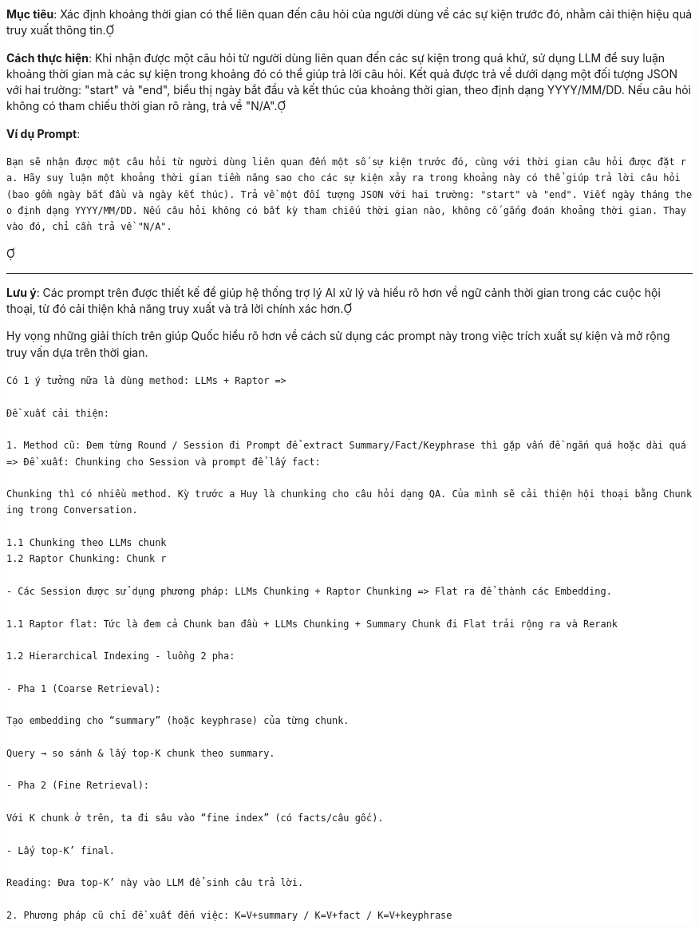 **Mục tiêu**: Xác định khoảng thời gian có thể liên quan đến câu hỏi của người dùng về các sự kiện trước đó, nhằm cải thiện hiệu quả truy xuất thông tin.

**Cách thực hiện**: Khi nhận được một câu hỏi từ người dùng liên quan đến các sự kiện trong quá khứ, sử dụng LLM để suy luận khoảng thời gian mà các sự kiện trong khoảng đó có thể giúp trả lời câu hỏi. Kết quả được trả về dưới dạng một đối tượng JSON với hai trường: "start" và "end", biểu thị ngày bắt đầu và kết thúc của khoảng thời gian, theo định dạng YYYY/MM/DD. Nếu câu hỏi không có tham chiếu thời gian rõ ràng, trả về "N/A".

**Ví dụ Prompt**:

```Plain
Bạn sẽ nhận được một câu hỏi từ người dùng liên quan đến một số sự kiện trước đó, cùng với thời gian câu hỏi được đặt ra. Hãy suy luận một khoảng thời gian tiềm năng sao cho các sự kiện xảy ra trong khoảng này có thể giúp trả lời câu hỏi (bao gồm ngày bắt đầu và ngày kết thúc). Trả về một đối tượng JSON với hai trường: "start" và "end". Viết ngày tháng theo định dạng YYYY/MM/DD. Nếu câu hỏi không có bất kỳ tham chiếu thời gian nào, không cố gắng đoán khoảng thời gian. Thay vào đó, chỉ cần trả về "N/A".
```



---

**Lưu ý**: Các prompt trên được thiết kế để giúp hệ thống trợ lý AI xử lý và hiểu rõ hơn về ngữ cảnh thời gian trong các cuộc hội thoại, từ đó cải thiện khả năng truy xuất và trả lời chính xác hơn.

Hy vọng những giải thích trên giúp Quốc hiểu rõ hơn về cách sử dụng các prompt này trong việc trích xuất sự kiện và mở rộng truy vấn dựa trên thời gian.

```Plain
Có 1 ý tưởng nữa là dùng method: LLMs + Raptor =>

Đề xuất cải thiện:

1. Method cũ: Đem từng Round / Session đi Prompt để extract Summary/Fact/Keyphrase thì gặp vấn đề ngắn quá hoặc dài quá => Đề xuất: Chunking cho Session và prompt để lấy fact:

Chunking thì có nhiều method. Kỳ trước a Huy là chunking cho câu hỏi dạng QA. Của mình sẽ cải thiện hội thoại bằng Chunking trong Conversation.

1.1 Chunking theo LLMs chunk
1.2 Raptor Chunking: Chunk r

- Các Session được sử dụng phương pháp: LLMs Chunking + Raptor Chunking => Flat ra để thành các Embedding.

1.1 Raptor flat: Tức là đem cả Chunk ban đầu + LLMs Chunking + Summary Chunk đi Flat trải rộng ra và Rerank

1.2 Hierarchical Indexing - luồng 2 pha:

- Pha 1 (Coarse Retrieval):

Tạo embedding cho “summary” (hoặc keyphrase) của từng chunk.

Query → so sánh & lấy top-K chunk theo summary.

- Pha 2 (Fine Retrieval):

Với K chunk ở trên, ta đi sâu vào “fine index” (có facts/câu gốc).

- Lấy top-K’ final.

Reading: Đưa top-K’ này vào LLM để sinh câu trả lời.

2. Phương pháp cũ chỉ đề xuất đến việc: K=V+summary / K=V+fact / K=V+keyphrase

```